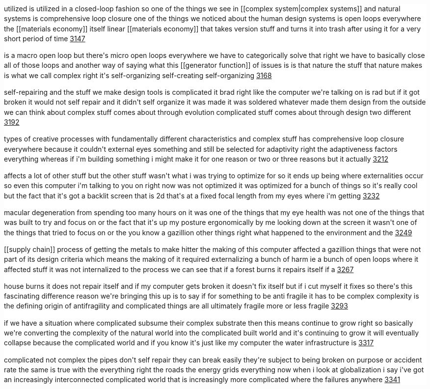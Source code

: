 utilized is utilized in a closed-loop fashion so one of the things we see in [[complex system|complex systems]] and natural systems is comprehensive loop closure one of the things we noticed about the human design systems is open loops everywhere the [[materials economy]] itself linear [[materials economy]] that takes version stuff and turns it into trash after using it for a very short period of time [3147](https://www.youtube.com/watch?v=QAd9O6a6R5w&t=3147.88s)

is a macro open loop but there's micro open loops everywhere we have to categorically solve that right we have to basically close all of those loops and another way of saying what this [[generator function]] of issues is is that nature the stuff that nature makes is what we call complex right it's self-organizing self-creating self-organizing [3168](https://www.youtube.com/watch?v=QAd9O6a6R5w&t=3168.359s)

self-repairing and the stuff we make design tools is complicated it brad right like the computer we're talking on is rad but if it got broken it would not self repair and it didn't self organize it was made it was soldered whatever made them design from the outside we can think about complex stuff comes about through evolution complicated stuff comes about through design two different [3192](https://www.youtube.com/watch?v=QAd9O6a6R5w&t=3192.09s)

types of creative processes with fundamentally different characteristics and complex stuff has comprehensive loop closure everywhere because it couldn't external eyes something and still be selected for adaptivity right the adaptiveness factors everything whereas if i'm building something i might make it for one reason or two or three reasons but it actually [3212](https://www.youtube.com/watch?v=QAd9O6a6R5w&t=3212.73s)

affects a lot of other stuff but the other stuff wasn't what i was trying to optimize for so it ends up being where externalities occur so even this computer i'm talking to you on right now was not optimized it was optimized for a bunch of things so it's really cool but the fact that it's got a backlit screen that is 2d that's at a fixed focal length from my eyes where i'm getting [3232](https://www.youtube.com/watch?v=QAd9O6a6R5w&t=3232.5s)

macular degeneration from spending too many hours on it was one of the things that my eye health was not one of the things that was built to try and focus on or the fact that it's up my posture ergonomically by me looking down at the screen it wasn't one of the things that tried to focus on or the you know a gazillion other things right what happened to the environment and the [3249](https://www.youtube.com/watch?v=QAd9O6a6R5w&t=3249.45s)

[[supply chain]] process of getting the metals to make hitter the making of this computer affected a gazillion things that were not part of its design criteria which means the making of it required externalizing a bunch of harm ie a bunch of open loops where it affected stuff it was not internalized to the process we can see that if a forest burns it repairs itself if a [3267](https://www.youtube.com/watch?v=QAd9O6a6R5w&t=3267.99s)

house burns it does not repair itself and if my computer gets broken it doesn't fix itself but if i cut myself it fixes so there's this fascinating difference reason we're bringing this up is to say if for something to be anti fragile it has to be complex complexity is the defining origin of antifragility and complicated things are all ultimately fragile more or less fragile [3293](https://www.youtube.com/watch?v=QAd9O6a6R5w&t=3293.73s)

if we have a situation where complicated subsume their complex substrate then this means continue to grow right so basically we're converting the complexity of the natural world into the complicated built world and it's continuing to grow it will eventually collapse because the complicated world and if you know it's just like my computer the water infrastructure is [3317](https://www.youtube.com/watch?v=QAd9O6a6R5w&t=3317.06s)

complicated not complex the pipes don't self repair they can break easily they're subject to being broken on purpose or accident rate the same is true with the everything right the roads the energy grids everything now when i look at globalization i say i've got an increasingly interconnected complicated world that is increasingly more complicated where the failures anywhere [3341](https://www.youtube.com/watch?v=QAd9O6a6R5w&t=3341.03s)

